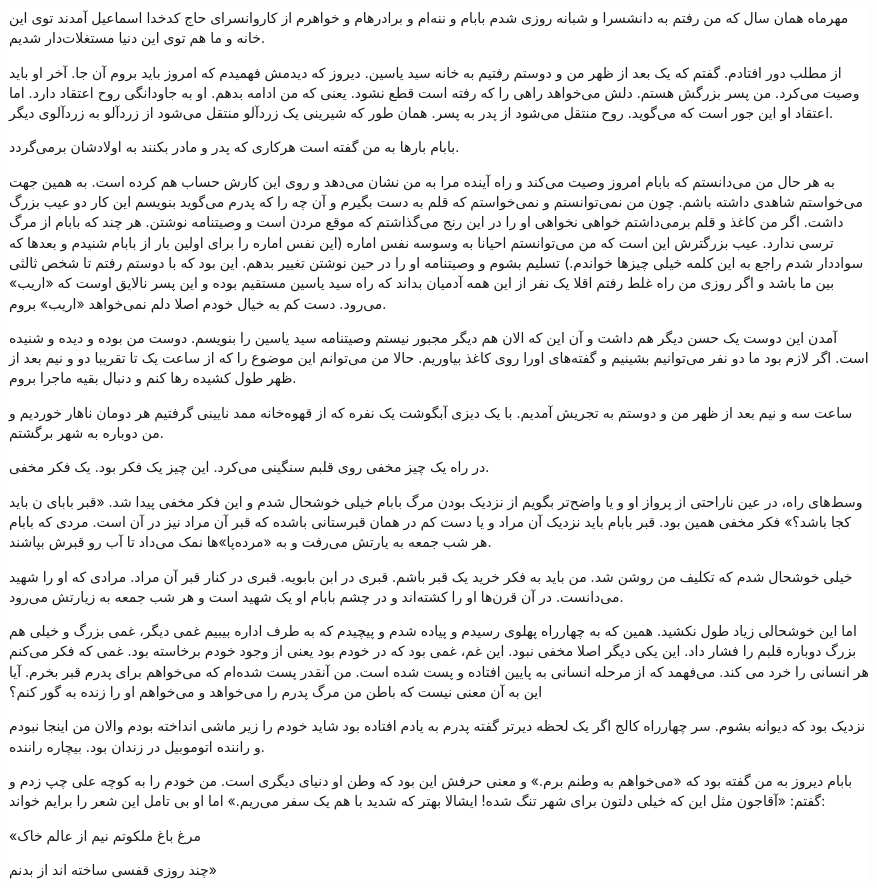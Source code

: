 مهرماه همان سال که من رفتم به دانشسرا و شبانه روزی شدم بابام و ننه‌ام و برادرهام و خواهرم از کاروانسرای حاج کدخدا اسماعیل آمدند توی این خانه و ما هم توی این دنیا مستغلات‌دار شدیم.

از مطلب دور افتادم. گفتم که یک بعد از ظهر من و دوستم رفتیم به خانه سید یاسین. دیروز که دیدمش فهمیدم که امروز باید بروم آن جا. آخر او باید وصیت می‌کرد. من پسر بزرگش هستم. دلش می‌خواهد راهی را که رفته است قطع نشود. یعنی که من ادامه بدهم. او به جاودانگی روح اعتقاد دارد. اما اعتقاد او این جور است که می‌گوید. روح منتقل می‌شود از پدر به پسر. همان طور که شیرینی یک زردآلو منتقل می‌شود از زردآلو به زردآلوی دیگر.

بابام بارها به من گفته است هرکاری که پدر و مادر بکنند به اولادشان برمی‌گردد.

به هر حال من می‌دانستم که بابام امروز وصیت می‌کند و راه آینده مرا به من نشان می‌دهد و روی این کارش حساب هم کرده است. به همین جهت می‌خواستم شاهدی داشته باشم. چون من نمی‌توانستم و نمی‌خواستم که قلم به دست بگیرم و آن چه را که پدرم می‌گوید بنویسم این کار دو عیب بزرگ داشت. اگر من کاغذ و قلم برمی‌داشتم خواهی نخواهی او را در این رنج می‌گذاشتم که موقع مردن است و وصیتنامه نوشتن. هر چند که بابام از مرگ ترسی ندارد. عیب بزرگترش این است که من می‌توانستم احیانا به وسوسه نفس اماره (این نفس اماره را برای اولین بار از بابام شنیدم و بعدها که سواددار شدم راجع به این کلمه خیلی چیزها خواندم.) تسلیم بشوم و وصیتنامه او را در حین نوشتن تغییر بدهم. این بود که با دوستم رفتم تا شخص ثالثی بین ما باشد و اگر روزی من راه غلط رفتم اقلا یک نفر از این همه آدمیان بداند که راه سید یاسین مستقیم بوده و این پسر نالایق اوست که «اریب» می‌رود. دست کم به خیال خودم اصلا دلم نمی‌خواهد «اریب» بروم.

آمدن این دوست یک حسن دیگر هم داشت و آن این که الان هم دیگر مجبور نیستم وصیتنامه سید یاسین را بنویسم. دوست من بوده و دیده و شنیده است. اگر لازم بود ما دو نفر می‌توانیم بشینیم و گفته‌های اورا روی کاغذ بیاوریم. حالا من می‌توانم این موضوع را که از ساعت یک تا تقریبا دو و نیم بعد از ظهر طول کشیده رها کنم و دنبال بقیه ماجرا بروم.

ساعت سه و نیم بعد از ظهر من و دوستم به تجریش آمدیم. با یک دیزی آبگوشت یک نفره که از قهوه‌خانه ممد نایینی گرفتیم هر دومان ناهار خوردیم و من دوباره به شهر برگشتم.

در راه یک چیز مخفی روی قلبم سنگینی می‌کرد. این چیز یک فکر بود. یک فکر مخفی.

وسط‌های راه، در عین ناراحتی از پرواز او و یا واضح‌تر بگویم از نزدیک بودن مرگ بابام خیلی خوشحال شدم و این فکر مخفی پیدا شد. «قبر بابای ن باید کجا باشد؟» فکر مخفی همین بود. قبر بابام باید نزدیک آن مراد و یا دست کم در همان قبرستانی باشده که قبر آن مراد نیز در آن است. مردی که بابام هر شب جمعه به یارتش می‌رفت و به «مرده‌پا»ها نمک می‌داد تا آب رو قبرش بپاشند.

خیلی خوشحال شدم که تکلیف من روشن شد. من باید به فکر خرید یک قبر باشم. قبری در ابن بابویه. قبری در کنار قبر آن مراد. مرادی که او را شهید می‌دانست. در آن قرن‌ها او را کشته‌اند و در چشم بابام او یک شهید است و هر شب جمعه به زیارتش می‌رود.

اما این خوشحالی زیاد طول نکشید. همین که به چهارراه پهلوی رسیدم و پیاده شدم و پیچیدم که به طرف اداره بیبیم غمی دیگر، غمی بزرگ و خیلی هم بزرگ دوباره قلبم را فشار داد. این یکی دیگر اصلا مخفی نبود. این غم، غمی بود که در خودم بود یعنی از وجود خودم برخاسته بود. غمی که فکر می‌کنم هر انسانی را خرد می کند. می‌فهمد که از مرحله انسانی به پایین افتاده و پست شده است. من آنقدر پست شده‌ام که می‌خواهم برای پدرم قبر بخرم. آیا این به آن معنی نیست که باطن من مرگ پدرم را می‌خواهد و می‌خواهم او را زنده به گور کنم؟

نزدیک بود که دیوانه بشوم. سر چهارراه کالج اگر یک لحظه دیرتر گفته پدرم به یادم افتاده بود شاید خودم را زیر ماشی انداخته بودم والان من اینجا نبودم و راننده اتوموبیل در زندان بود. بیچاره راننده.

بابام دیروز به من گفته بود که «می‌خواهم به وطنم برم.» و معنی حرفش این بود که وطن او دنیای دیگری است. من خودم را به کوچه علی چپ زدم و گفتم: «آقاجون مثل این که خیلی دلتون برای شهر تنگ شده! ایشالا بهتر که شدید با هم یک سفر می‌ریم.» اما او بی تامل این شعر را برایم خواند: 

«مرغ باغ ملکوتم نیم از عالم خاک

چند روزی قفسی ساخته اند از بدنم»
